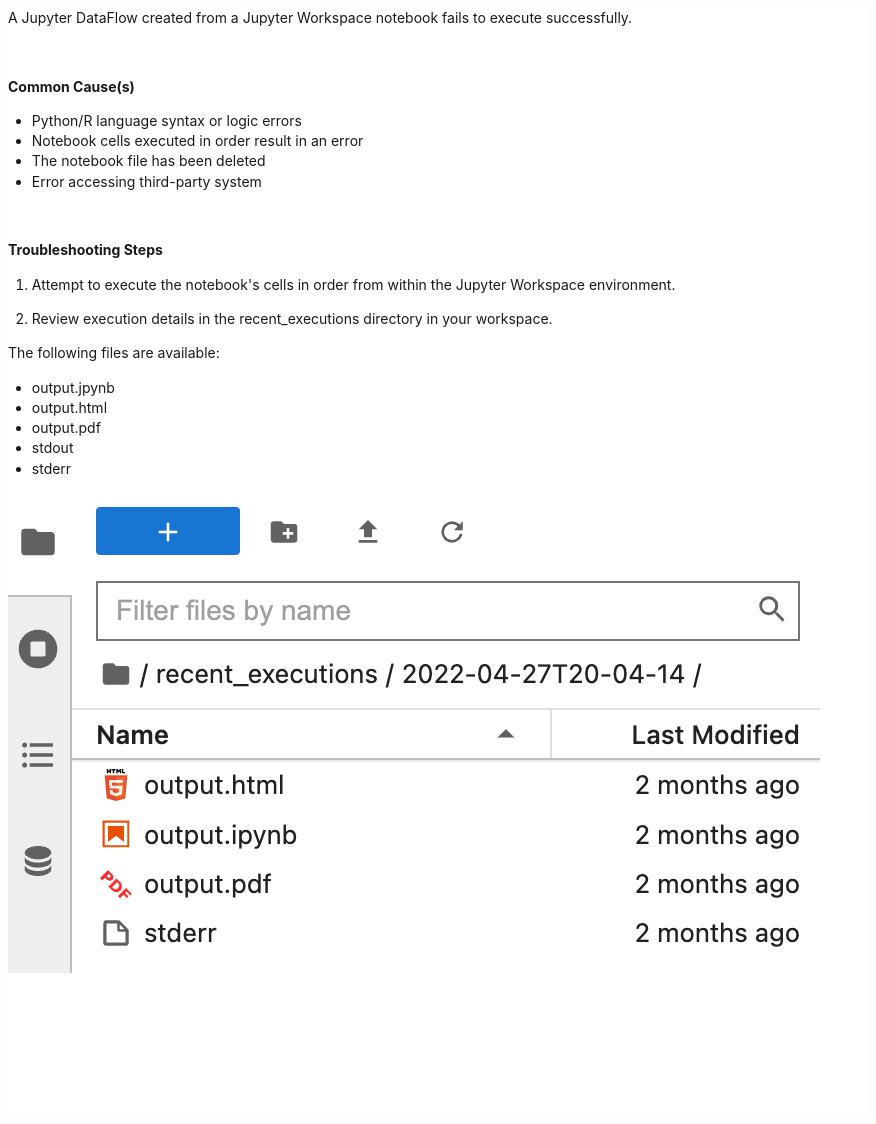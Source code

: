 A Jupyter DataFlow created from a Jupyter Workspace notebook fails to execute successfully.


 


**Common Cause(s)**


* Python/R language syntax or logic errors
* Notebook cells executed in order result in an error
* The notebook file has been deleted
* Error accessing third-party system


 


**Troubleshooting Steps**


1. Attempt to execute the notebook's cells in order from within the Jupyter Workspace environment. 


2. Review execution details in the recent\_executions directory in your workspace. 


The following files are available: 


* output.jpynb
* output.html
* output.pdf
* stdout
* stderr


![mceclip5.png](mceclip5.png)


 


 


 


 

